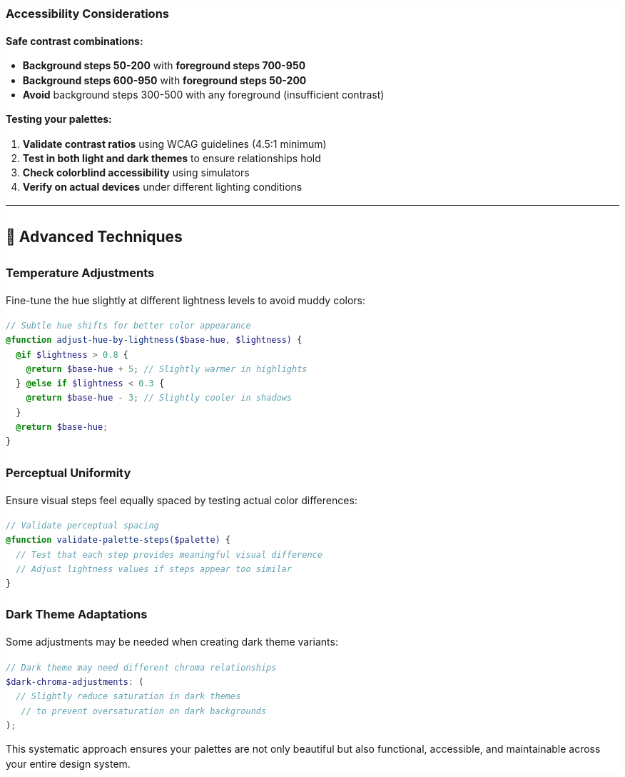### **Accessibility Considerations**

**Safe contrast combinations:**

- **Background steps 50-200** with **foreground steps 700-950**
- **Background steps 600-950** with **foreground steps 50-200**
- **Avoid** background steps 300-500 with any foreground (insufficient contrast)

**Testing your palettes:**

1. **Validate contrast ratios** using WCAG guidelines (4.5:1 minimum)
2. **Test in both light and dark themes** to ensure relationships hold
3. **Check colorblind accessibility** using simulators
4. **Verify on actual devices** under different lighting conditions

---

## 🔬 Advanced Techniques

### **Temperature Adjustments**

Fine-tune the hue slightly at different lightness levels to avoid muddy colors:

```scss
// Subtle hue shifts for better color appearance
@function adjust-hue-by-lightness($base-hue, $lightness) {
  @if $lightness > 0.8 {
    @return $base-hue + 5; // Slightly warmer in highlights
  } @else if $lightness < 0.3 {
    @return $base-hue - 3; // Slightly cooler in shadows
  }
  @return $base-hue;
}
```

### **Perceptual Uniformity**

Ensure visual steps feel equally spaced by testing actual color differences:

```scss
// Validate perceptual spacing
@function validate-palette-steps($palette) {
  // Test that each step provides meaningful visual difference
  // Adjust lightness values if steps appear too similar
}
```

### **Dark Theme Adaptations**

Some adjustments may be needed when creating dark theme variants:

```scss
// Dark theme may need different chroma relationships
$dark-chroma-adjustments: (
  // Slightly reduce saturation in dark themes
   // to prevent oversaturation on dark backgrounds
);
```

This systematic approach ensures your palettes are not only beautiful but also functional, accessible, and maintainable across your entire design system.
